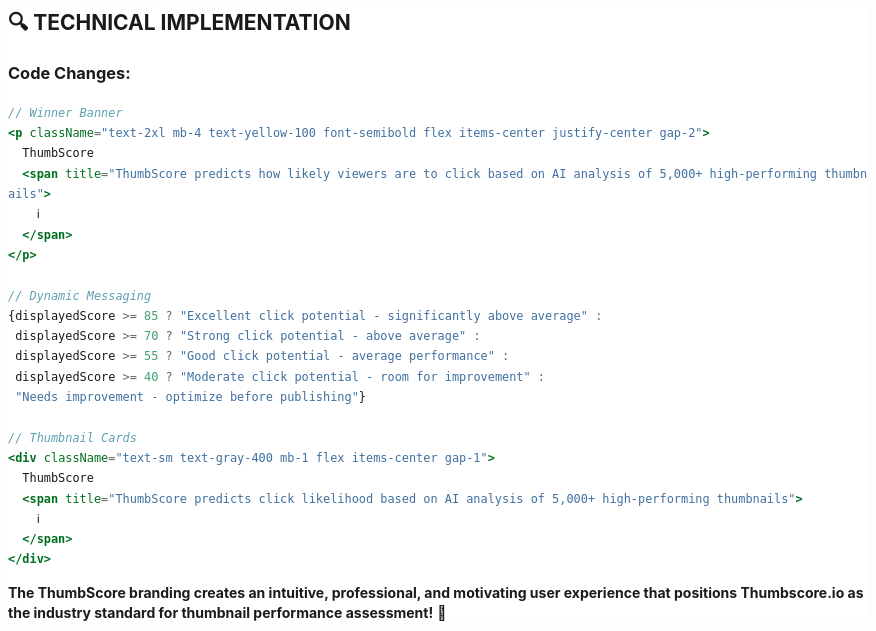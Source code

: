 
## 🔍 **TECHNICAL IMPLEMENTATION**

### **Code Changes:**
```jsx
// Winner Banner
<p className="text-2xl mb-4 text-yellow-100 font-semibold flex items-center justify-center gap-2">
  ThumbScore
  <span title="ThumbScore predicts how likely viewers are to click based on AI analysis of 5,000+ high-performing thumbnails">
    ℹ️
  </span>
</p>

// Dynamic Messaging
{displayedScore >= 85 ? "Excellent click potential - significantly above average" :
 displayedScore >= 70 ? "Strong click potential - above average" :
 displayedScore >= 55 ? "Good click potential - average performance" :
 displayedScore >= 40 ? "Moderate click potential - room for improvement" :
 "Needs improvement - optimize before publishing"}

// Thumbnail Cards
<div className="text-sm text-gray-400 mb-1 flex items-center gap-1">
  ThumbScore
  <span title="ThumbScore predicts click likelihood based on AI analysis of 5,000+ high-performing thumbnails">
    ℹ️
  </span>
</div>
```

**The ThumbScore branding creates an intuitive, professional, and motivating user experience that positions Thumbscore.io as the industry standard for thumbnail performance assessment!** 🎯
